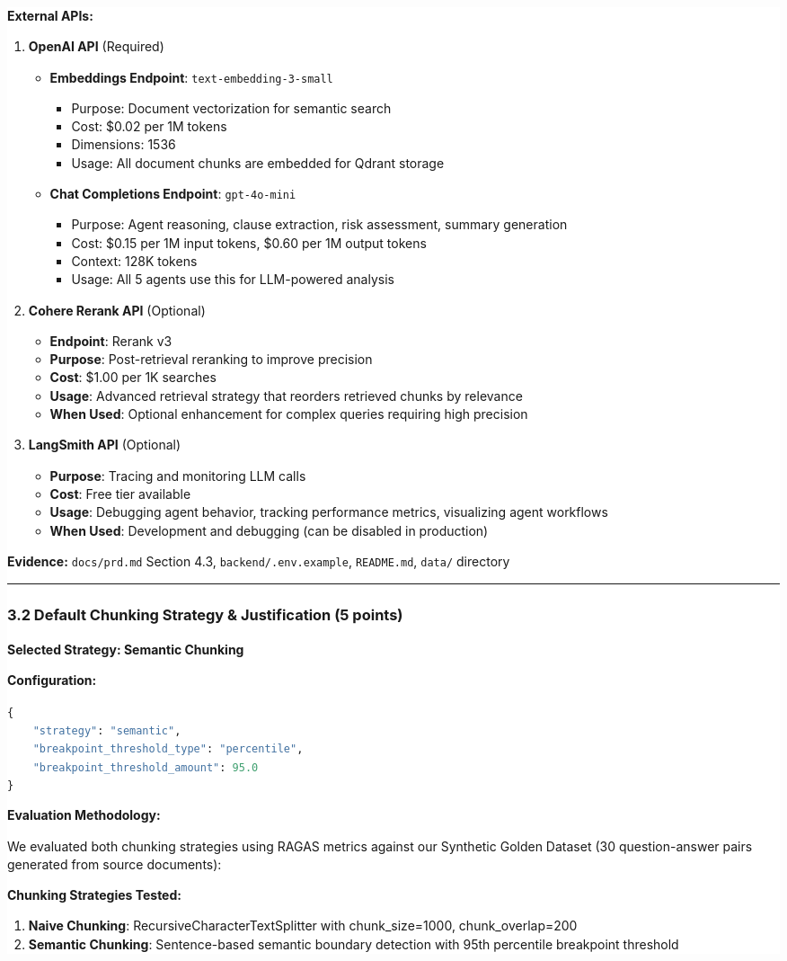**External APIs:**

1. **OpenAI API** (Required)
   - **Embeddings Endpoint**: `text-embedding-3-small`
     - Purpose: Document vectorization for semantic search
     - Cost: $0.02 per 1M tokens
     - Dimensions: 1536
     - Usage: All document chunks are embedded for Qdrant storage
   
   - **Chat Completions Endpoint**: `gpt-4o-mini`
     - Purpose: Agent reasoning, clause extraction, risk assessment, summary generation
     - Cost: $0.15 per 1M input tokens, $0.60 per 1M output tokens
     - Context: 128K tokens
     - Usage: All 5 agents use this for LLM-powered analysis

2. **Cohere Rerank API** (Optional)
   - **Endpoint**: Rerank v3
   - **Purpose**: Post-retrieval reranking to improve precision
   - **Cost**: $1.00 per 1K searches
   - **Usage**: Advanced retrieval strategy that reorders retrieved chunks by relevance
   - **When Used**: Optional enhancement for complex queries requiring high precision

3. **LangSmith API** (Optional)
   - **Purpose**: Tracing and monitoring LLM calls
   - **Cost**: Free tier available
   - **Usage**: Debugging agent behavior, tracking performance metrics, visualizing agent workflows
   - **When Used**: Development and debugging (can be disabled in production)

**Evidence:** `docs/prd.md` Section 4.3, `backend/.env.example`, `README.md`, `data/` directory

---

### 3.2 Default Chunking Strategy & Justification (5 points)

**Selected Strategy: Semantic Chunking**

**Configuration:**
```python
{
    "strategy": "semantic",
    "breakpoint_threshold_type": "percentile",
    "breakpoint_threshold_amount": 95.0
}
```

**Evaluation Methodology:**

We evaluated both chunking strategies using RAGAS metrics against our Synthetic Golden Dataset (30 question-answer pairs generated from source documents):

**Chunking Strategies Tested:**
1. **Naive Chunking**: RecursiveCharacterTextSplitter with chunk_size=1000, chunk_overlap=200
2. **Semantic Chunking**: Sentence-based semantic boundary detection with 95th percentile breakpoint threshold
